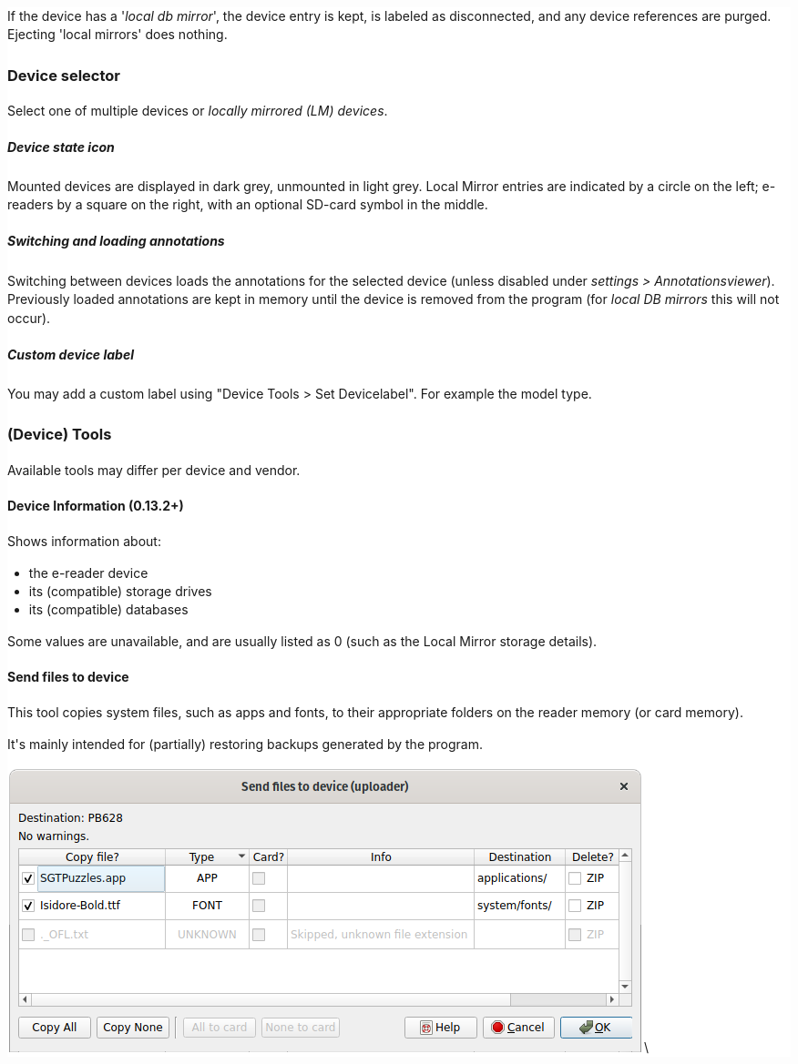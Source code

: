 If the device has a '*local db mirror*', the device entry is kept, is labeled as disconnected, and any device references are purged. Ejecting 'local mirrors' does nothing.

### Device selector
Select one of multiple devices or *locally mirrored (LM) devices*.

##### Device state icon
Mounted devices are displayed in dark grey, unmounted in light grey. Local Mirror entries are indicated by a circle on the left; e-readers by a square on the right, with an optional SD-card symbol in the middle. 

##### Switching and loading annotations

Switching between devices loads the annotations for the selected device (unless disabled under *settings > Annotationsviewer*). Previously loaded annotations are kept in memory until the device is removed from the program (for *local DB mirrors* this will not occur).

##### Custom device label

You may add a custom label using "Device Tools > Set Devicelabel". For example the model type.

### (Device) Tools
Available tools may differ per device and vendor.


#### Device Information (0.13.2+)
Shows information about:
- the e-reader device
- its (compatible) storage drives
- its (compatible) databases

Some values are unavailable, and are usually listed as 0 (such as the Local Mirror storage details). 

#### Send files to device
This tool copies system files, such as apps and fonts, to their appropriate folders on the reader memory (or card memory).

It's mainly intended for (partially) restoring backups generated by the program.


![Uploader screenshot](screenshot-uploader.png)\
